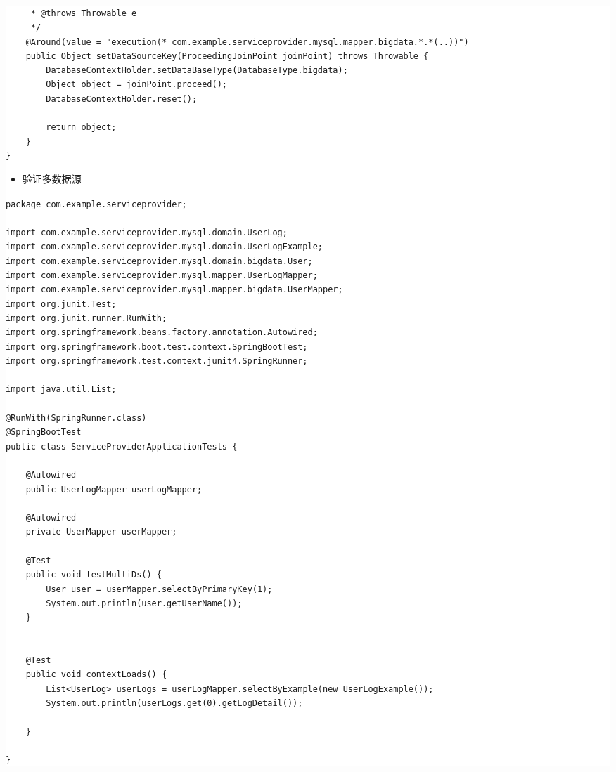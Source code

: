 ```
     * @throws Throwable e
     */
    @Around(value = "execution(* com.example.serviceprovider.mysql.mapper.bigdata.*.*(..))")
    public Object setDataSourceKey(ProceedingJoinPoint joinPoint) throws Throwable {
        DatabaseContextHolder.setDataBaseType(DatabaseType.bigdata);
        Object object = joinPoint.proceed();
        DatabaseContextHolder.reset();

        return object;
    }
}
```

- 验证多数据源
```
package com.example.serviceprovider;

import com.example.serviceprovider.mysql.domain.UserLog;
import com.example.serviceprovider.mysql.domain.UserLogExample;
import com.example.serviceprovider.mysql.domain.bigdata.User;
import com.example.serviceprovider.mysql.mapper.UserLogMapper;
import com.example.serviceprovider.mysql.mapper.bigdata.UserMapper;
import org.junit.Test;
import org.junit.runner.RunWith;
import org.springframework.beans.factory.annotation.Autowired;
import org.springframework.boot.test.context.SpringBootTest;
import org.springframework.test.context.junit4.SpringRunner;

import java.util.List;

@RunWith(SpringRunner.class)
@SpringBootTest
public class ServiceProviderApplicationTests {

    @Autowired
    public UserLogMapper userLogMapper;

    @Autowired
    private UserMapper userMapper;

    @Test
    public void testMultiDs() {
        User user = userMapper.selectByPrimaryKey(1);
        System.out.println(user.getUserName());
    }


    @Test
    public void contextLoads() {
        List<UserLog> userLogs = userLogMapper.selectByExample(new UserLogExample());
        System.out.println(userLogs.get(0).getLogDetail());

    }

}

```
